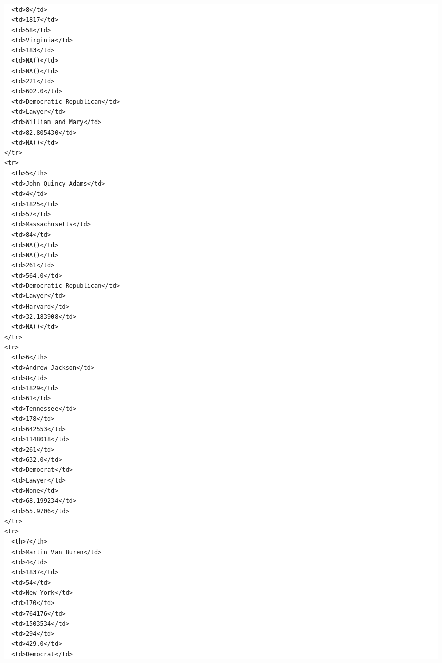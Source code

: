       <td>8</td>
      <td>1817</td>
      <td>58</td>
      <td>Virginia</td>
      <td>183</td>
      <td>NA()</td>
      <td>NA()</td>
      <td>221</td>
      <td>602.0</td>
      <td>Democratic-Republican</td>
      <td>Lawyer</td>
      <td>William and Mary</td>
      <td>82.805430</td>
      <td>NA()</td>
    </tr>
    <tr>
      <th>5</th>
      <td>John Quincy Adams</td>
      <td>4</td>
      <td>1825</td>
      <td>57</td>
      <td>Massachusetts</td>
      <td>84</td>
      <td>NA()</td>
      <td>NA()</td>
      <td>261</td>
      <td>564.0</td>
      <td>Democratic-Republican</td>
      <td>Lawyer</td>
      <td>Harvard</td>
      <td>32.183908</td>
      <td>NA()</td>
    </tr>
    <tr>
      <th>6</th>
      <td>Andrew Jackson</td>
      <td>8</td>
      <td>1829</td>
      <td>61</td>
      <td>Tennessee</td>
      <td>178</td>
      <td>642553</td>
      <td>1148018</td>
      <td>261</td>
      <td>632.0</td>
      <td>Democrat</td>
      <td>Lawyer</td>
      <td>None</td>
      <td>68.199234</td>
      <td>55.9706</td>
    </tr>
    <tr>
      <th>7</th>
      <td>Martin Van Buren</td>
      <td>4</td>
      <td>1837</td>
      <td>54</td>
      <td>New York</td>
      <td>170</td>
      <td>764176</td>
      <td>1503534</td>
      <td>294</td>
      <td>429.0</td>
      <td>Democrat</td>